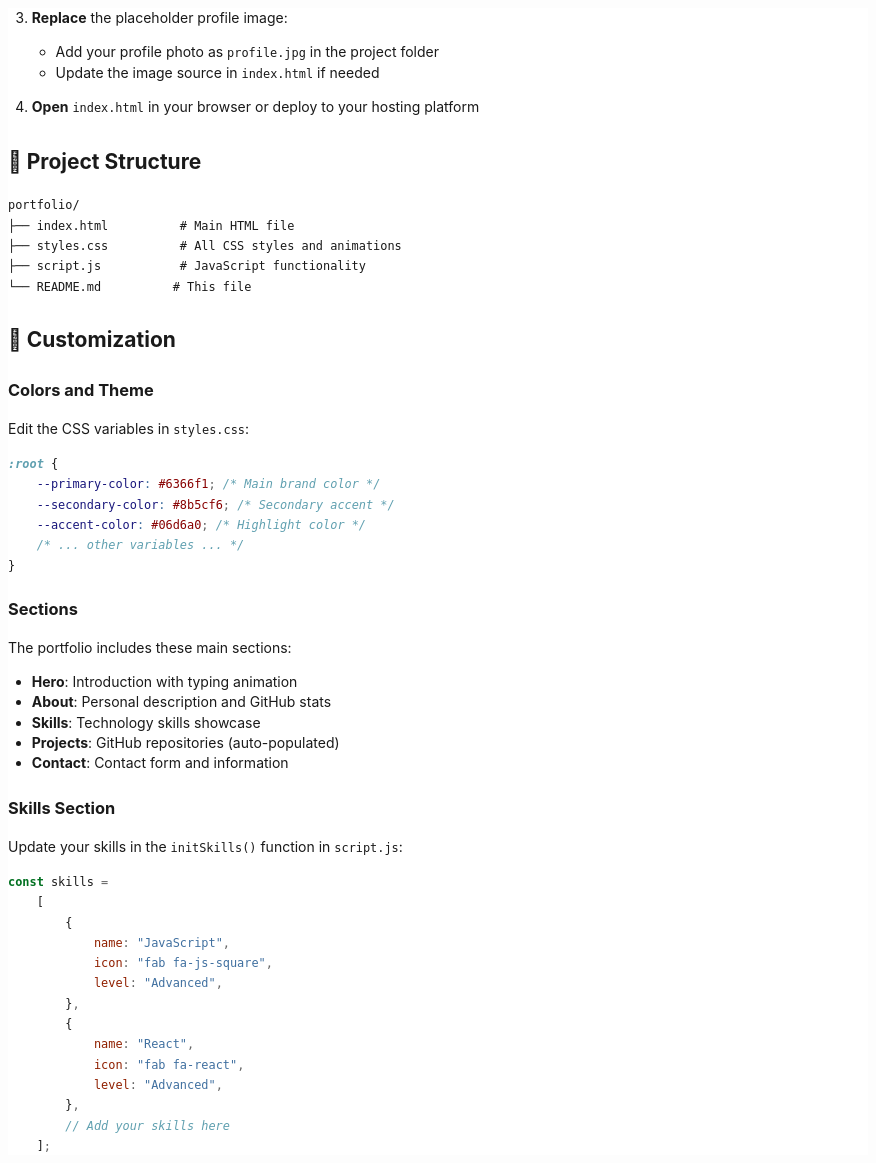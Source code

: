 3. **Replace** the placeholder profile image:

    - Add your profile photo as `profile.jpg` in the project folder
    - Update the image source in `index.html` if needed

4. **Open** `index.html` in your browser or deploy to your hosting platform

## 📁 Project Structure

```
portfolio/
├── index.html          # Main HTML file
├── styles.css          # All CSS styles and animations
├── script.js           # JavaScript functionality
└── README.md          # This file
```

## 🎨 Customization

### Colors and Theme

Edit the CSS variables in `styles.css`:

```css
:root {
    --primary-color: #6366f1; /* Main brand color */
    --secondary-color: #8b5cf6; /* Secondary accent */
    --accent-color: #06d6a0; /* Highlight color */
    /* ... other variables ... */
}
```

### Sections

The portfolio includes these main sections:

-   **Hero**: Introduction with typing animation
-   **About**: Personal description and GitHub stats
-   **Skills**: Technology skills showcase
-   **Projects**: GitHub repositories (auto-populated)
-   **Contact**: Contact form and information

### Skills Section

Update your skills in the `initSkills()` function in `script.js`:

```javascript
const skills =
    [
        {
            name: "JavaScript",
            icon: "fab fa-js-square",
            level: "Advanced",
        },
        {
            name: "React",
            icon: "fab fa-react",
            level: "Advanced",
        },
        // Add your skills here
    ];
```
